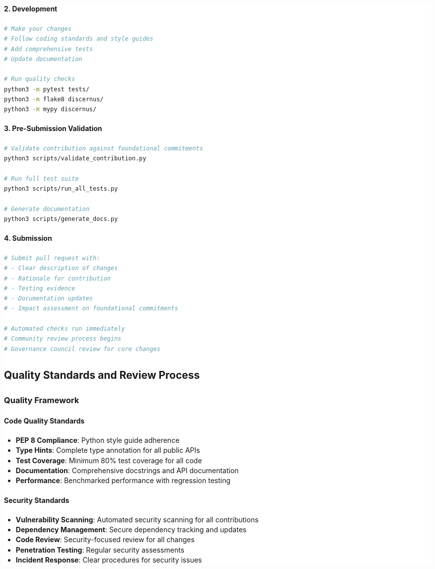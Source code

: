 #### 2. Development
```bash
# Make your changes
# Follow coding standards and style guides
# Add comprehensive tests
# Update documentation

# Run quality checks
python3 -m pytest tests/
python3 -m flake8 discernus/
python3 -m mypy discernus/
```

#### 3. Pre-Submission Validation
```bash
# Validate contribution against foundational commitments
python3 scripts/validate_contribution.py

# Run full test suite
python3 scripts/run_all_tests.py

# Generate documentation
python3 scripts/generate_docs.py
```

#### 4. Submission
```bash
# Submit pull request with:
# - Clear description of changes
# - Rationale for contribution
# - Testing evidence
# - Documentation updates
# - Impact assessment on foundational commitments

# Automated checks run immediately
# Community review process begins
# Governance council review for core changes
```

## Quality Standards and Review Process

### Quality Framework

#### Code Quality Standards
- **PEP 8 Compliance**: Python style guide adherence
- **Type Hints**: Complete type annotation for all public APIs
- **Test Coverage**: Minimum 80% test coverage for all code
- **Documentation**: Comprehensive docstrings and API documentation
- **Performance**: Benchmarked performance with regression testing

#### Security Standards
- **Vulnerability Scanning**: Automated security scanning for all contributions
- **Dependency Management**: Secure dependency tracking and updates
- **Code Review**: Security-focused review for all changes
- **Penetration Testing**: Regular security assessments
- **Incident Response**: Clear procedures for security issues

